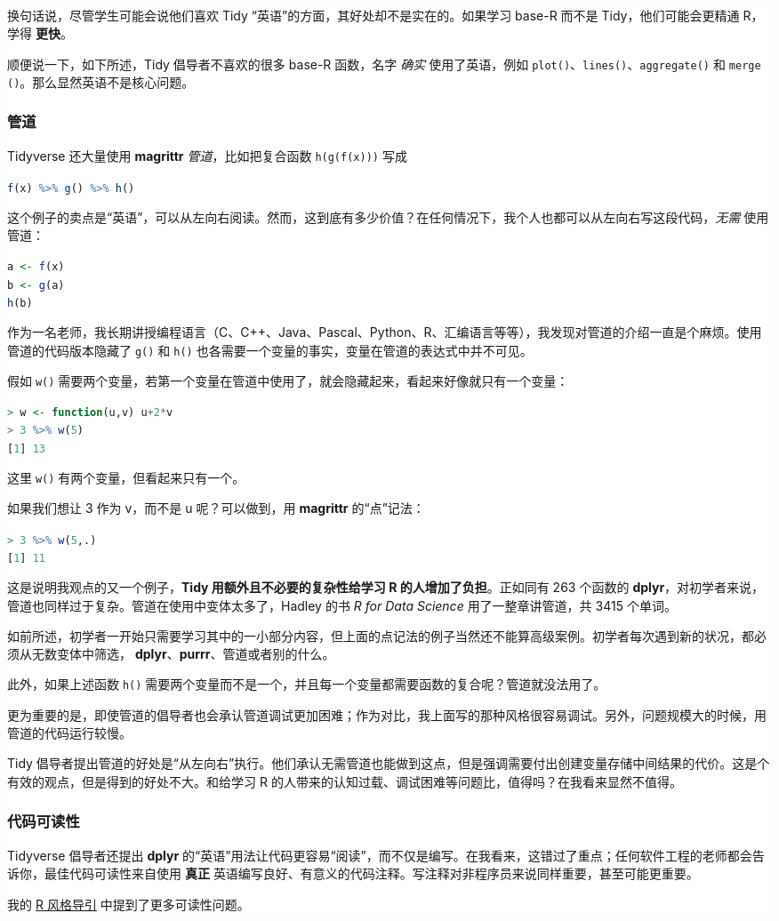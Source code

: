 换句话说，尽管学生可能会说他们喜欢 Tidy “英语”的方面，其好处却不是实在的。如果学习 base-R 而不是 Tidy，他们可能会更精通 R，学得 **更快**。

顺便说一下，如下所述，Tidy 倡导者不喜欢的很多 base-R 函数，名字 *确实* 使用了英语，例如 `plot()`、`lines()`、`aggregate()` 和 `merge()`。那么显然英语不是核心问题。

### 管道

Tidyverse 还大量使用 **magrittr** *管道*，比如把复合函数 `h(g(f(x)))` 写成

``` r
f(x) %>% g() %>% h()
```

这个例子的卖点是“英语”，可以从左向右阅读。然而，这到底有多少价值？在任何情况下，我个人也都可以从左向右写这段代码，*无需* 使用管道：

``` r
a <- f(x)
b <- g(a)
h(b)
```

作为一名老师，我长期讲授编程语言（C、C++、Java、Pascal、Python、R、汇编语言等等），我发现对管道的介绍一直是个麻烦。使用管道的代码版本隐藏了 `g()` 和 `h()` 也各需要一个变量的事实，变量在管道的表达式中并不可见。

假如 `w()` 需要两个变量，若第一个变量在管道中使用了，就会隐藏起来，看起来好像就只有一个变量：

``` r
> w <- function(u,v) u+2*v
> 3 %>% w(5)
[1] 13
```

这里 `w()` 有两个变量，但看起来只有一个。

如果我们想让 3 作为 v，而不是 u 呢？可以做到，用 **magrittr** 的“点”记法：

``` r
> 3 %>% w(5,.)
[1] 11
```

这是说明我观点的又一个例子，**Tidy 用额外且不必要的复杂性给学习 R 的人增加了负担**。正如同有 263 个函数的 **dplyr**，对初学者来说，管道也同样过于复杂。管道在使用中变体太多了，Hadley 的书 *R for Data Science* 用了一整章讲管道，共 3415 个单词。

如前所述，初学者一开始只需要学习其中的一小部分内容，但上面的点记法的例子当然还不能算高级案例。初学者每次遇到新的状况，都必须从无数变体中筛选， **dplyr**、**purrr**、管道或者别的什么。

此外，如果上述函数 `h()` 需要两个变量而不是一个，并且每一个变量都需要函数的复合呢？管道就没法用了。

更为重要的是，即使管道的倡导者也会承认管道调试更加困难；作为对比，我上面写的那种风格很容易调试。另外，问题规模大的时候，用管道的代码运行较慢。

Tidy 倡导者提出管道的好处是“从左向右”执行。他们承认无需管道也能做到这点，但是强调需要付出创建变量存储中间结果的代价。这是个有效的观点，但是得到的好处不大。和给学习 R 的人带来的认知过载、调试困难等问题比，值得吗？在我看来显然不值得。

### 代码可读性

Tidyverse 倡导者还提出 **dplyr** 的“英语”用法让代码更容易“阅读”，而不仅是编写。在我看来，这错过了重点；任何软件工程的老师都会告诉你，最佳代码可读性来自使用 **真正** 英语编写良好、有意义的代码注释。写注释对非程序员来说同样重要，甚至可能更重要。

我的 [R 风格导引](http://github.com/matloff/R-Style-Guide) 中提到了更多可读性问题。
